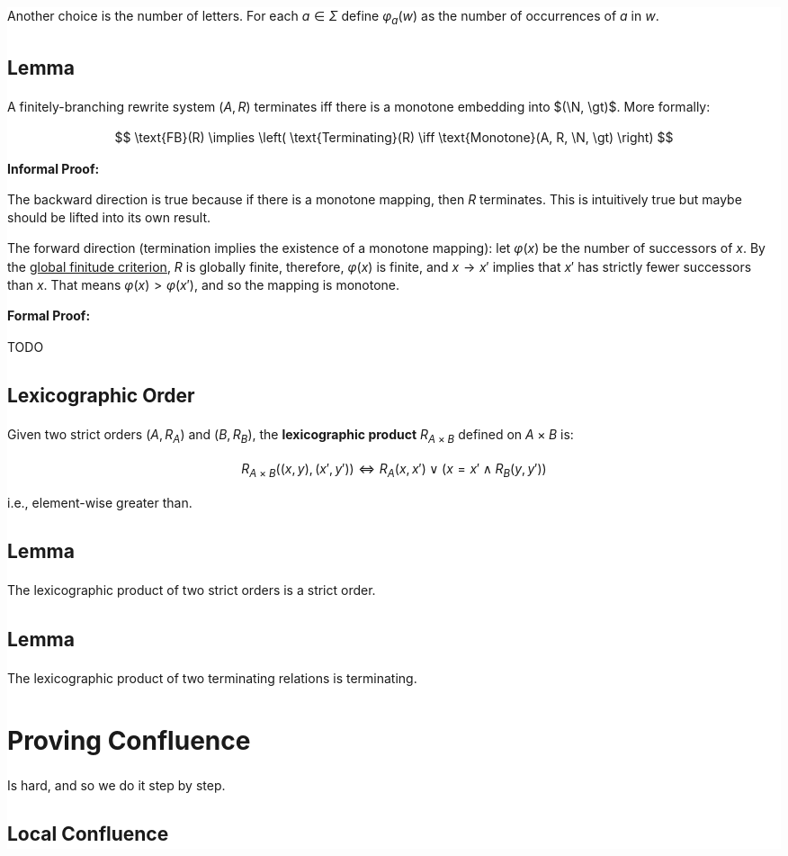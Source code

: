 Another choice is the number of letters. For each $a \in \Sigma$ define $\varphi_a(w)$ as the number of occurrences of $a$ in $w$.

## Lemma

A finitely-branching rewrite system $(A,R)$ terminates iff there is a monotone embedding into $(\N, \gt)$. More formally:

$$
\text{FB}(R) \implies \left(
\text{Terminating}(R) \iff \text{Monotone}(A, R, \N, \gt)
\right)
$$

**Informal Proof:**

The backward direction is true because if there is a monotone mapping, then $R$ terminates.
This is intuitively true but maybe should be lifted into its own result.

The forward direction (termination implies the existence of a monotone mapping): let $\varphi(x)$ be the number of successors of $x$. By the [global finitude criterion](#gfc), $R$ is globally finite, therefore, $\varphi(x)$ is finite, and $x \to x'$ implies that $x'$ has strictly fewer successors than $x$. That means $\varphi(x) \gt \varphi(x')$, and so the mapping is monotone.

**Formal Proof:**

TODO

## Lexicographic Order

Given two strict orders $(A, R_A)$ and $(B, R_B)$, the **lexicographic product** $R_{A \times B}$ defined on $A \times B$ is:

$$
R_{A \times B}((x, y), (x', y')) \iff R_A(x, x') \lor (x = x' \land R_B(y, y'))
$$

i.e., element-wise greater than.

## Lemma

The lexicographic product of two strict orders is a strict order.

## Lemma

The lexicographic product of two terminating relations is terminating.

# Proving Confluence

Is hard, and so we do it step by step.

## Local Confluence
